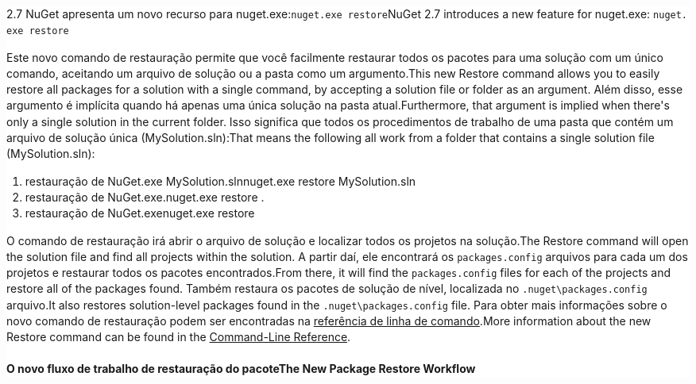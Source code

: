 <span data-ttu-id="2283f-168">2.7 NuGet apresenta um novo recurso para nuget.exe:`nuget.exe restore`</span><span class="sxs-lookup"><span data-stu-id="2283f-168">NuGet 2.7 introduces a new feature for nuget.exe: `nuget.exe restore`</span></span>

<span data-ttu-id="2283f-169">Este novo comando de restauração permite que você facilmente restaurar todos os pacotes para uma solução com um único comando, aceitando um arquivo de solução ou a pasta como um argumento.</span><span class="sxs-lookup"><span data-stu-id="2283f-169">This new Restore command allows you to easily restore all packages for a solution with a single command, by accepting a solution file or folder as an argument.</span></span> <span data-ttu-id="2283f-170">Além disso, esse argumento é implícita quando há apenas uma única solução na pasta atual.</span><span class="sxs-lookup"><span data-stu-id="2283f-170">Furthermore, that argument is implied when there's only a single solution in the current folder.</span></span> <span data-ttu-id="2283f-171">Isso significa que todos os procedimentos de trabalho de uma pasta que contém um arquivo de solução única (MySolution.sln):</span><span class="sxs-lookup"><span data-stu-id="2283f-171">That means the following all work from a folder that contains a single solution file (MySolution.sln):</span></span>

1. <span data-ttu-id="2283f-172">restauração de NuGet.exe MySolution.sln</span><span class="sxs-lookup"><span data-stu-id="2283f-172">nuget.exe restore MySolution.sln</span></span>
1. <span data-ttu-id="2283f-173">restauração de NuGet.exe.</span><span class="sxs-lookup"><span data-stu-id="2283f-173">nuget.exe restore .</span></span>
1. <span data-ttu-id="2283f-174">restauração de NuGet.exe</span><span class="sxs-lookup"><span data-stu-id="2283f-174">nuget.exe restore</span></span>

<span data-ttu-id="2283f-175">O comando de restauração irá abrir o arquivo de solução e localizar todos os projetos na solução.</span><span class="sxs-lookup"><span data-stu-id="2283f-175">The Restore command will open the solution file and find all projects within the solution.</span></span> <span data-ttu-id="2283f-176">A partir daí, ele encontrará os `packages.config` arquivos para cada um dos projetos e restaurar todos os pacotes encontrados.</span><span class="sxs-lookup"><span data-stu-id="2283f-176">From there, it will find the `packages.config` files for each of the projects and restore all of the packages found.</span></span> <span data-ttu-id="2283f-177">Também restaura os pacotes de solução de nível, localizada no `.nuget\packages.config` arquivo.</span><span class="sxs-lookup"><span data-stu-id="2283f-177">It also restores solution-level packages found in the `.nuget\packages.config` file.</span></span> <span data-ttu-id="2283f-178">Para obter mais informações sobre o novo comando de restauração podem ser encontradas na [referência de linha de comando](../tools/cli-ref-restore.md).</span><span class="sxs-lookup"><span data-stu-id="2283f-178">More information about the new Restore command can be found in the [Command-Line Reference](../tools/cli-ref-restore.md).</span></span>

#### <a name="the-new-package-restore-workflow"></a><span data-ttu-id="2283f-179">O novo fluxo de trabalho de restauração do pacote</span><span class="sxs-lookup"><span data-stu-id="2283f-179">The New Package Restore Workflow</span></span>
